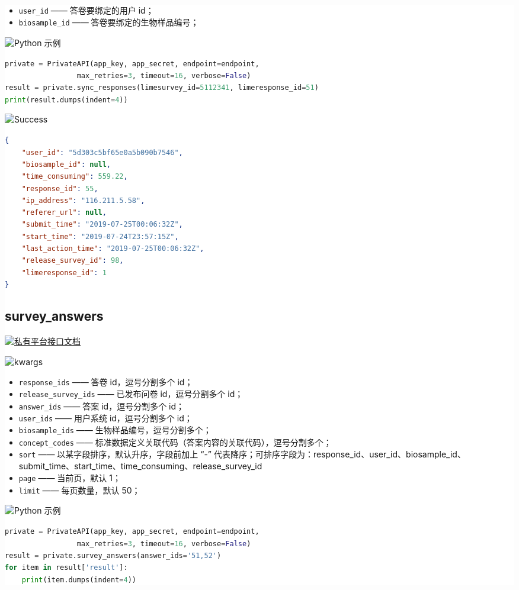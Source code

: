 * `user_id` —— 答卷要绑定的用户 id；
* `biosample_id` —— 答卷要绑定的生物样品编号；

![Python 示例](https://img.shields.io/badge/示例-Python-lightgrey)

```python
private = PrivateAPI(app_key, app_secret, endpoint=endpoint,
                 max_retries=3, timeout=16, verbose=False)
result = private.sync_responses(limesurvey_id=5112341, limeresponse_id=51)
print(result.dumps(indent=4))
```


![Success](https://img.shields.io/badge/Output-Success-green)

```json
{
    "user_id": "5d303c5bf65e0a5b090b7546",
    "biosample_id": null,
    "time_consuming": 559.22,
    "response_id": 55,
    "ip_address": "116.211.5.58",
    "referer_url": null,
    "submit_time": "2019-07-25T00:06:32Z",
    "start_time": "2019-07-24T23:57:15Z",
    "last_action_time": "2019-07-25T00:06:32Z",
    "release_survey_id": 98,
    "limeresponse_id": 1
}
```


## survey_answers

[![私有平台接口文档](https://img.shields.io/badge/私有平台接口文档-lightgrey)](https://api.private.omgut.com/doc/#/survey/answers/readme)

![kwargs](https://img.shields.io/badge/请求参数-kwargs-blue)

* `response_ids` —— 答卷 id，逗号分割多个 id；
* `release_survey_ids` —— 已发布问卷 id，逗号分割多个 id；
* `answer_ids` —— 答案 id，逗号分割多个 id；
* `user_ids` —— 用户系统 id，逗号分割多个 id；
* `biosample_ids` —— 生物样品编号，逗号分割多个；
* `concept_codes` —— 标准数据定义关联代码（答案内容的关联代码），逗号分割多个；
* `sort` —— 以某字段排序，默认升序，字段前加上 “-” 代表降序；可排序字段为：response_id、user_id、biosample_id、submit_time、start_time、time_consuming、release_survey_id
* `page` —— 当前页，默认 1；
* `limit` —— 每页数量，默认 50；

![Python 示例](https://img.shields.io/badge/示例-Python-lightgrey)

```python
private = PrivateAPI(app_key, app_secret, endpoint=endpoint,
                 max_retries=3, timeout=16, verbose=False)
result = private.survey_answers(answer_ids='51,52')
for item in result['result']:
    print(item.dumps(indent=4))
```
